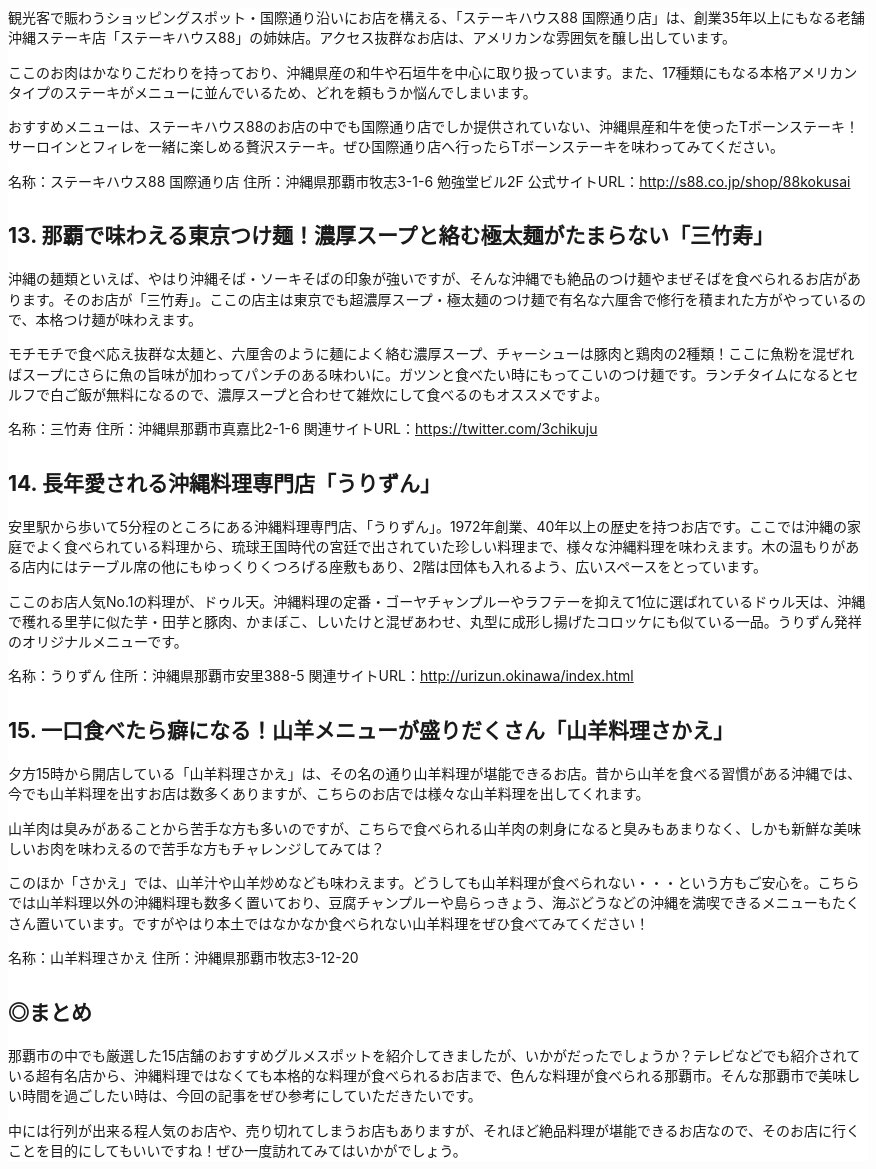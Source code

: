 観光客で賑わうショッピングスポット・国際通り沿いにお店を構える、「ステーキハウス88 国際通り店」は、創業35年以上にもなる老舗沖縄ステーキ店「ステーキハウス88」の姉妹店。アクセス抜群なお店は、アメリカンな雰囲気を醸し出しています。

ここのお肉はかなりこだわりを持っており、沖縄県産の和牛や石垣牛を中心に取り扱っています。また、17種類にもなる本格アメリカンタイプのステーキがメニューに並んでいるため、どれを頼もうか悩んでしまいます。

おすすめメニューは、ステーキハウス88のお店の中でも国際通り店でしか提供されていない、沖縄県産和牛を使ったTボーンステーキ！サーロインとフィレを一緒に楽しめる贅沢ステーキ。ぜひ国際通り店へ行ったらTボーンステーキを味わってみてください。

名称：ステーキハウス88 国際通り店
住所：沖縄県那覇市牧志3-1-6 勉強堂ビル2F
公式サイトURL：http://s88.co.jp/shop/88kokusai

## 13. 那覇で味わえる東京つけ麺！濃厚スープと絡む極太麺がたまらない「三竹寿」

沖縄の麺類といえば、やはり沖縄そば・ソーキそばの印象が強いですが、そんな沖縄でも絶品のつけ麺やまぜそばを食べられるお店があります。そのお店が「三竹寿」。ここの店主は東京でも超濃厚スープ・極太麺のつけ麺で有名な六厘舎で修行を積まれた方がやっているので、本格つけ麺が味わえます。

モチモチで食べ応え抜群な太麺と、六厘舎のように麺によく絡む濃厚スープ、チャーシューは豚肉と鶏肉の2種類！ここに魚粉を混ぜればスープにさらに魚の旨味が加わってパンチのある味わいに。ガツンと食べたい時にもってこいのつけ麺です。ランチタイムになるとセルフで白ご飯が無料になるので、濃厚スープと合わせて雑炊にして食べるのもオススメですよ。

名称：三竹寿
住所：沖縄県那覇市真嘉比2-1-6
関連サイトURL：https://twitter.com/3chikuju

## 14. 長年愛される沖縄料理専門店「うりずん」

安里駅から歩いて5分程のところにある沖縄料理専門店、「うりずん」。1972年創業、40年以上の歴史を持つお店です。ここでは沖縄の家庭でよく食べられている料理から、琉球王国時代の宮廷で出されていた珍しい料理まで、様々な沖縄料理を味わえます。木の温もりがある店内にはテーブル席の他にもゆっくりくつろげる座敷もあり、2階は団体も入れるよう、広いスペースをとっています。

ここのお店人気No.1の料理が、ドゥル天。沖縄料理の定番・ゴーヤチャンプルーやラフテーを抑えて1位に選ばれているドゥル天は、沖縄で穫れる里芋に似た芋・田芋と豚肉、かまぼこ、しいたけと混ぜあわせ、丸型に成形し揚げたコロッケにも似ている一品。うりずん発祥のオリジナルメニューです。

名称：うりずん
住所：沖縄県那覇市安里388-5
関連サイトURL：http://urizun.okinawa/index.html

## 15. 一口食べたら癖になる！山羊メニューが盛りだくさん「山羊料理さかえ」

夕方15時から開店している「山羊料理さかえ」は、その名の通り山羊料理が堪能できるお店。昔から山羊を食べる習慣がある沖縄では、今でも山羊料理を出すお店は数多くありますが、こちらのお店では様々な山羊料理を出してくれます。

山羊肉は臭みがあることから苦手な方も多いのですが、こちらで食べられる山羊肉の刺身になると臭みもあまりなく、しかも新鮮な美味しいお肉を味わえるので苦手な方もチャレンジしてみては？

このほか「さかえ」では、山羊汁や山羊炒めなども味わえます。どうしても山羊料理が食べられない・・・という方もご安心を。こちらでは山羊料理以外の沖縄料理も数多く置いており、豆腐チャンプルーや島らっきょう、海ぶどうなどの沖縄を満喫できるメニューもたくさん置いています。ですがやはり本土ではなかなか食べられない山羊料理をぜひ食べてみてください！

名称：山羊料理さかえ
住所：沖縄県那覇市牧志3-12-20

## ◎まとめ

那覇市の中でも厳選した15店舗のおすすめグルメスポットを紹介してきましたが、いかがだったでしょうか？テレビなどでも紹介されている超有名店から、沖縄料理ではなくても本格的な料理が食べられるお店まで、色んな料理が食べられる那覇市。そんな那覇市で美味しい時間を過ごしたい時は、今回の記事をぜひ参考にしていただきたいです。

中には行列が出来る程人気のお店や、売り切れてしまうお店もありますが、それほど絶品料理が堪能できるお店なので、そのお店に行くことを目的にしてもいいですね！ぜひ一度訪れてみてはいかがでしょう。